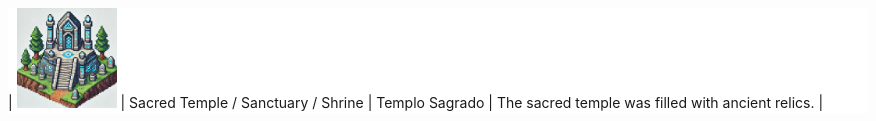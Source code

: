 | <img width="100px" src="images/sacred_temple.webp"/> | Sacred Temple / Sanctuary  / Shrine  | Templo Sagrado         | The sacred temple was filled with ancient relics. |